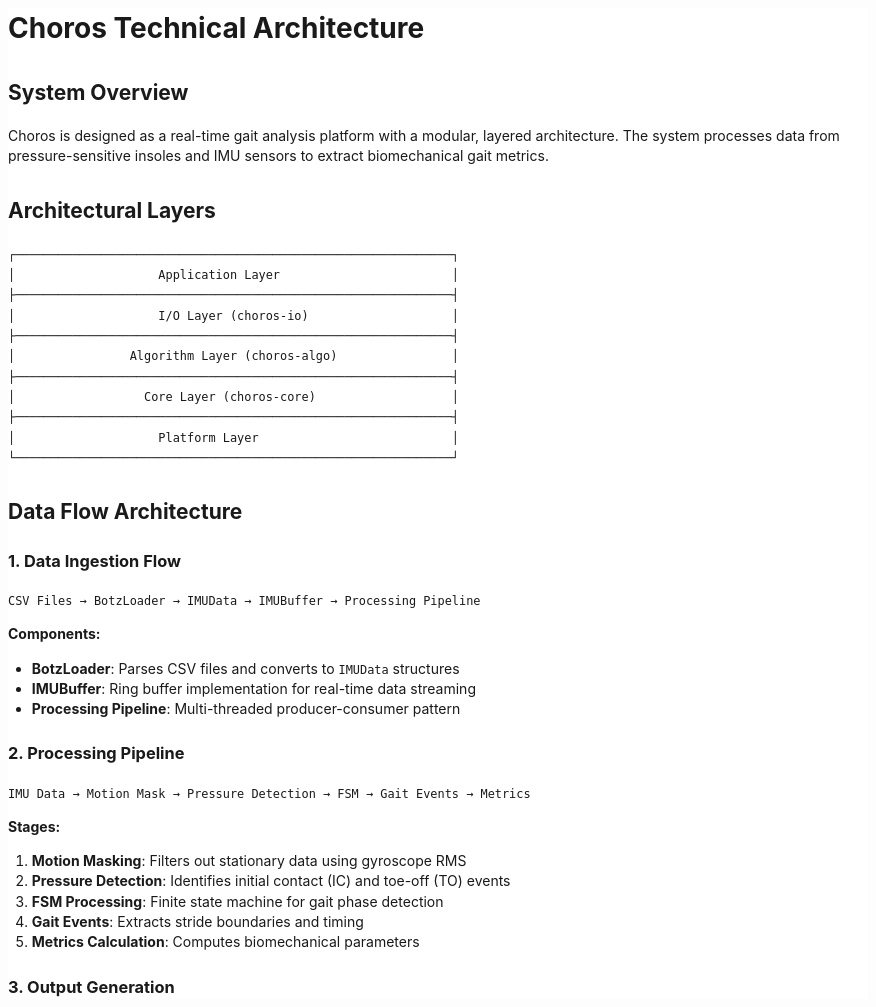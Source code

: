 # Choros Technical Architecture

## System Overview

Choros is designed as a real-time gait analysis platform with a modular, layered architecture.
The system processes data from pressure-sensitive insoles and IMU sensors to extract biomechanical gait metrics.

## Architectural Layers

```
┌─────────────────────────────────────────────────────────────┐
│                    Application Layer                        │
├─────────────────────────────────────────────────────────────┤
│                    I/O Layer (choros-io)                    │
├─────────────────────────────────────────────────────────────┤
│                Algorithm Layer (choros-algo)                │
├─────────────────────────────────────────────────────────────┤
│                  Core Layer (choros-core)                   │
├─────────────────────────────────────────────────────────────┤
│                    Platform Layer                           │
└─────────────────────────────────────────────────────────────┘
```

## Data Flow Architecture

### 1. Data Ingestion Flow

```
CSV Files → BotzLoader → IMUData → IMUBuffer → Processing Pipeline
```

**Components:**
- **BotzLoader**: Parses CSV files and converts to `IMUData` structures
- **IMUBuffer**: Ring buffer implementation for real-time data streaming
- **Processing Pipeline**: Multi-threaded producer-consumer pattern

### 2. Processing Pipeline

```
IMU Data → Motion Mask → Pressure Detection → FSM → Gait Events → Metrics
```

**Stages:**
1. **Motion Masking**: Filters out stationary data using gyroscope RMS
2. **Pressure Detection**: Identifies initial contact (IC) and toe-off (TO) events
3. **FSM Processing**: Finite state machine for gait phase detection
4. **Gait Events**: Extracts stride boundaries and timing
5. **Metrics Calculation**: Computes biomechanical parameters

### 3. Output Generation
